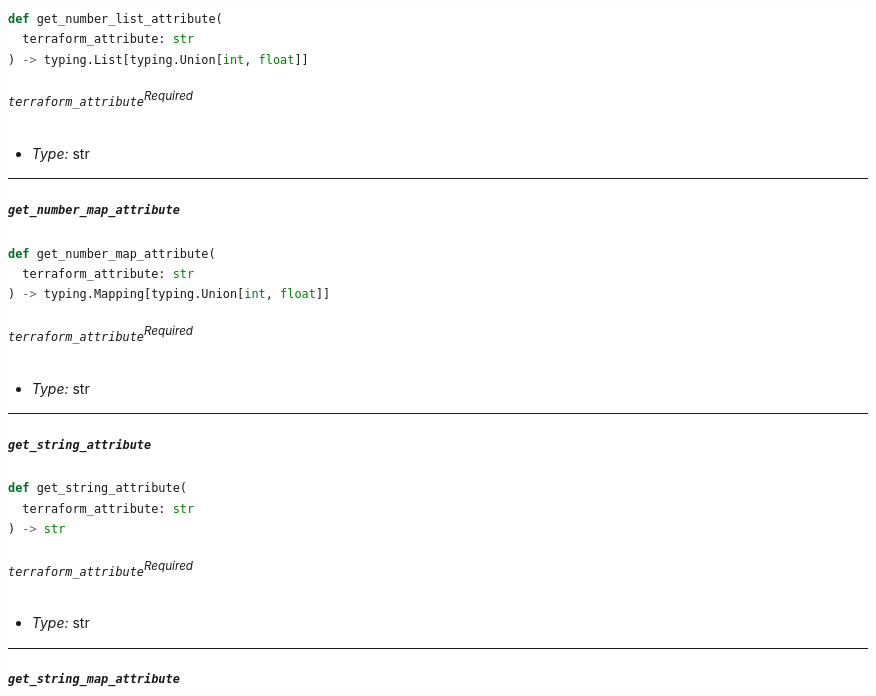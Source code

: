 ```python
def get_number_list_attribute(
  terraform_attribute: str
) -> typing.List[typing.Union[int, float]]
```

###### `terraform_attribute`<sup>Required</sup> <a name="terraform_attribute" id="rhizo-co-terraform-provider-oci.databaseExadataInfrastructure.DatabaseExadataInfrastructure.getNumberListAttribute.parameter.terraformAttribute"></a>

- *Type:* str

---

##### `get_number_map_attribute` <a name="get_number_map_attribute" id="rhizo-co-terraform-provider-oci.databaseExadataInfrastructure.DatabaseExadataInfrastructure.getNumberMapAttribute"></a>

```python
def get_number_map_attribute(
  terraform_attribute: str
) -> typing.Mapping[typing.Union[int, float]]
```

###### `terraform_attribute`<sup>Required</sup> <a name="terraform_attribute" id="rhizo-co-terraform-provider-oci.databaseExadataInfrastructure.DatabaseExadataInfrastructure.getNumberMapAttribute.parameter.terraformAttribute"></a>

- *Type:* str

---

##### `get_string_attribute` <a name="get_string_attribute" id="rhizo-co-terraform-provider-oci.databaseExadataInfrastructure.DatabaseExadataInfrastructure.getStringAttribute"></a>

```python
def get_string_attribute(
  terraform_attribute: str
) -> str
```

###### `terraform_attribute`<sup>Required</sup> <a name="terraform_attribute" id="rhizo-co-terraform-provider-oci.databaseExadataInfrastructure.DatabaseExadataInfrastructure.getStringAttribute.parameter.terraformAttribute"></a>

- *Type:* str

---

##### `get_string_map_attribute` <a name="get_string_map_attribute" id="rhizo-co-terraform-provider-oci.databaseExadataInfrastructure.DatabaseExadataInfrastructure.getStringMapAttribute"></a>
